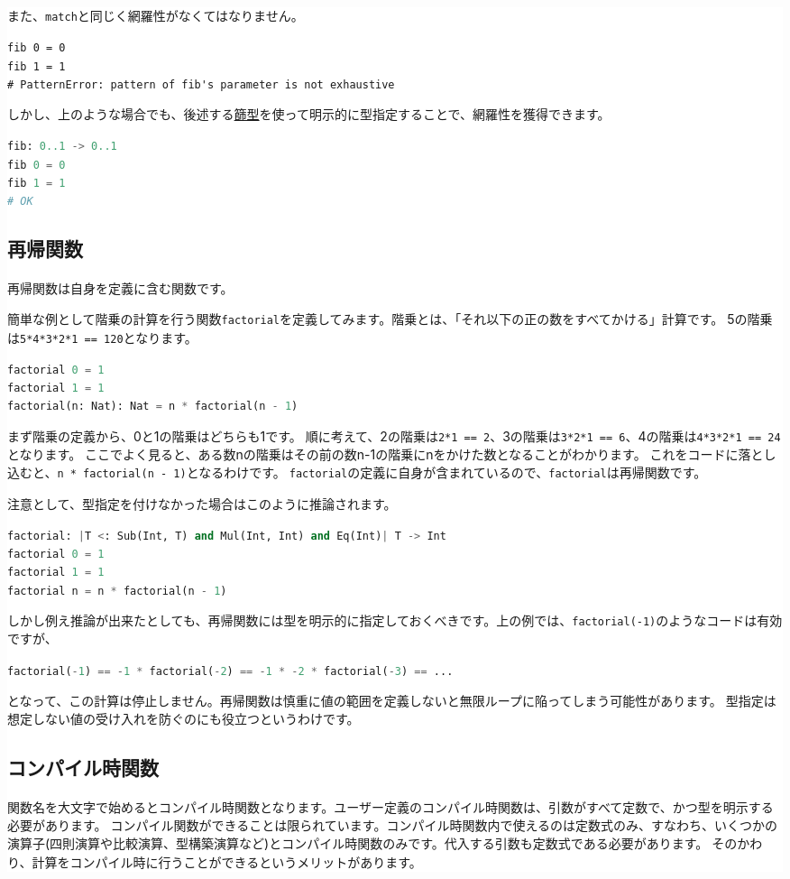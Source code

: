 また、`match`と同じく網羅性がなくてはなりません。

```python,compile_fail
fib 0 = 0
fib 1 = 1
# PatternError: pattern of fib's parameter is not exhaustive
```

しかし、上のような場合でも、後述する[篩型](./type/12_refinement.md)を使って明示的に型指定することで、網羅性を獲得できます。

```python
fib: 0..1 -> 0..1
fib 0 = 0
fib 1 = 1
# OK
```

## 再帰関数

再帰関数は自身を定義に含む関数です。

簡単な例として階乗の計算を行う関数`factorial`を定義してみます。階乗とは、「それ以下の正の数をすべてかける」計算です。
5の階乗は`5*4*3*2*1 == 120`となります。

```python
factorial 0 = 1
factorial 1 = 1
factorial(n: Nat): Nat = n * factorial(n - 1)
```

まず階乗の定義から、0と1の階乗はどちらも1です。
順に考えて、2の階乗は`2*1 == 2`、3の階乗は`3*2*1 == 6`、4の階乗は`4*3*2*1 == 24`となります。
ここでよく見ると、ある数nの階乗はその前の数n-1の階乗にnをかけた数となることがわかります。
これをコードに落とし込むと、`n * factorial(n - 1)`となるわけです。
`factorial`の定義に自身が含まれているので、`factorial`は再帰関数です。

注意として、型指定を付けなかった場合はこのように推論されます。

```python
factorial: |T <: Sub(Int, T) and Mul(Int, Int) and Eq(Int)| T -> Int
factorial 0 = 1
factorial 1 = 1
factorial n = n * factorial(n - 1)
```

しかし例え推論が出来たとしても、再帰関数には型を明示的に指定しておくべきです。上の例では、`factorial(-1)`のようなコードは有効ですが、

```python
factorial(-1) == -1 * factorial(-2) == -1 * -2 * factorial(-3) == ...
```

となって、この計算は停止しません。再帰関数は慎重に値の範囲を定義しないと無限ループに陥ってしまう可能性があります。
型指定は想定しない値の受け入れを防ぐのにも役立つというわけです。

## コンパイル時関数

関数名を大文字で始めるとコンパイル時関数となります。ユーザー定義のコンパイル時関数は、引数がすべて定数で、かつ型を明示する必要があります。
コンパイル関数ができることは限られています。コンパイル時関数内で使えるのは定数式のみ、すなわち、いくつかの演算子(四則演算や比較演算、型構築演算など)とコンパイル時関数のみです。代入する引数も定数式である必要があります。
そのかわり、計算をコンパイル時に行うことができるというメリットがあります。
